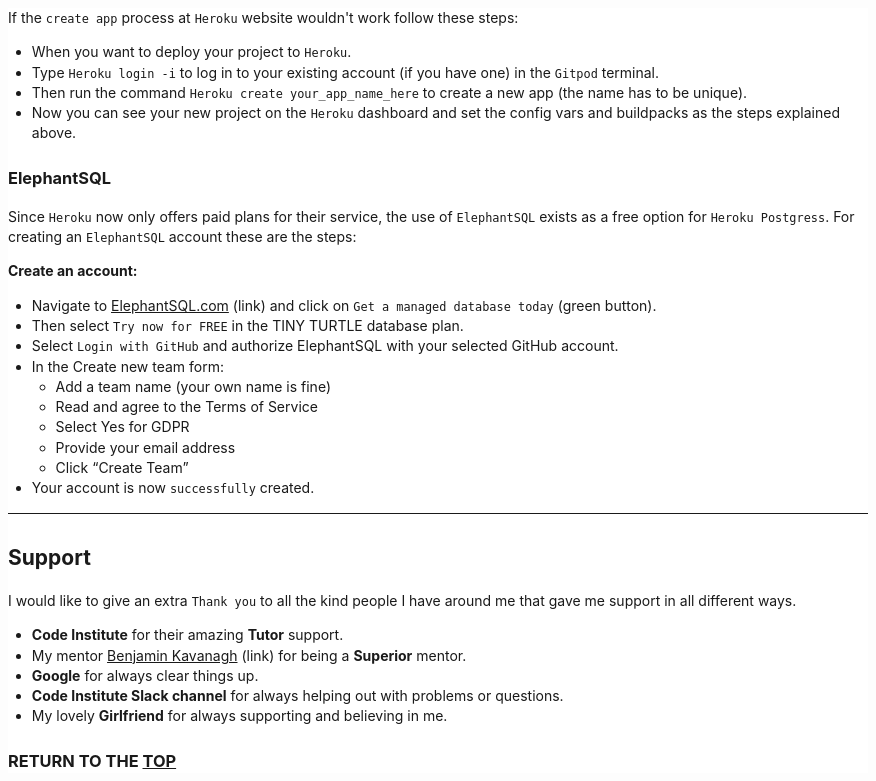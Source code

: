 If the `create app` process at `Heroku` website wouldn't work follow these steps:
* When you want to deploy your project to `Heroku`.
* Type `Heroku login -i` to log in to your existing account (if you have one) in the `Gitpod` terminal.
* Then run the command `Heroku create your_app_name_here` to create a new app (the name has to be unique).
* Now you can see your new project on the `Heroku` dashboard and set the config vars and buildpacks as the steps explained above.

### ElephantSQL

Since `Heroku` now only offers paid plans for their service, the use of `ElephantSQL` exists as a free option for `Heroku Postgress`. For creating an `ElephantSQL` account these are the steps:

**Create an account:**

* Navigate to [ElephantSQL.com](https://www.elephantsql.com/) (link) and click on `Get a managed database today` (green button).
* Then select `Try now for FREE` in the TINY TURTLE database plan.
* Select `Login with GitHub` and authorize ElephantSQL with your selected GitHub account.
* In the Create new team form:
  * Add a team name (your own name is fine)
  * Read and agree to the Terms of Service
  * Select Yes for GDPR
  * Provide your email address
  * Click “Create Team”
* Your account is now `successfully` created.


---
## Support
 
I would like to give an extra `Thank you` to all the kind people I have around me that gave me support in all different ways.
 
* **Code Institute** for their amazing **Tutor** support.
* My mentor [Benjamin Kavanagh](https://github.com/BAK2K3) (link) for being a **Superior** mentor.
* **Google** for always clear things up.
* **Code Institute Slack channel** for always helping out with problems or questions.
* My lovely **Girlfriend** for always supporting and believing in me.
 
### RETURN TO THE [TOP](#portfolio-project-five)